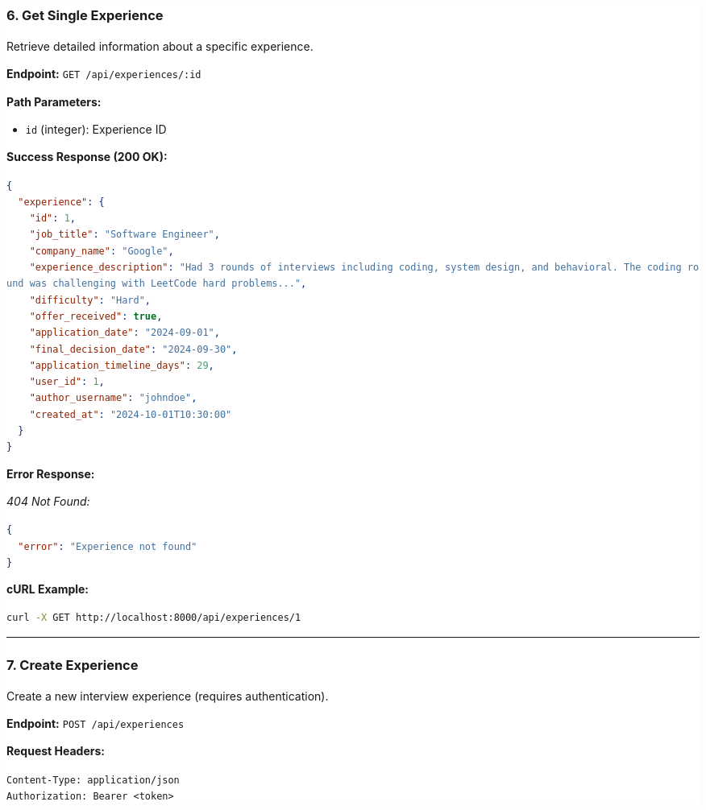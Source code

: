 
### 6. Get Single Experience

Retrieve detailed information about a specific experience.

**Endpoint:** `GET /api/experiences/:id`

**Path Parameters:**
- `id` (integer): Experience ID

**Success Response (200 OK):**
```json
{
  "experience": {
    "id": 1,
    "job_title": "Software Engineer",
    "company_name": "Google",
    "experience_description": "Had 3 rounds of interviews including coding, system design, and behavioral. The coding round was challenging with LeetCode hard problems...",
    "difficulty": "Hard",
    "offer_received": true,
    "application_date": "2024-09-01",
    "final_decision_date": "2024-09-30",
    "application_timeline_days": 29,
    "user_id": 1,
    "author_username": "johndoe",
    "created_at": "2024-10-01T10:30:00"
  }
}
```

**Error Response:**

*404 Not Found:*
```json
{
  "error": "Experience not found"
}
```

**cURL Example:**
```bash
curl -X GET http://localhost:8000/api/experiences/1
```

---

### 7. Create Experience

Create a new interview experience (requires authentication).

**Endpoint:** `POST /api/experiences`

**Request Headers:**
```http
Content-Type: application/json
Authorization: Bearer <token>
```
